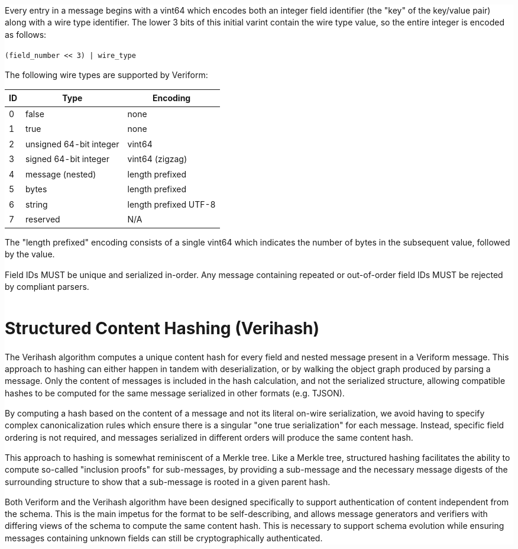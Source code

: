 Every entry in a message begins with a vint64 which encodes both an integer
field identifier (the "key" of the key/value pair) along with a wire type
identifier. The lower 3 bits of this initial varint contain the wire type
value, so the entire integer is encoded as follows:

    (field_number << 3) | wire_type

The following wire types are supported by Veriform:

| ID   | Type                    | Encoding              |
|------|-------------------------|-----------------------|
| 0    | false                   | none                  |
| 1    | true                    | none                  |
| 2    | unsigned 64-bit integer | vint64                |
| 3    | signed 64-bit integer   | vint64 (zigzag)       |
| 4    | message (nested)        | length prefixed       |
| 5    | bytes                   | length prefixed       |
| 6    | string                  | length prefixed UTF-8 |
| 7    | reserved                | N/A                   |

The "length prefixed" encoding consists of a single vint64 which indicates
the number of bytes in the subsequent value, followed by the value.

Field IDs MUST be unique and serialized in-order. Any message containing
repeated or out-of-order field IDs MUST be rejected by compliant parsers.

# Structured Content Hashing (Verihash)

The Verihash algorithm computes a unique content hash for every field and nested
message present in a Veriform message. This approach to hashing can either happen
in tandem with deserialization, or by walking the object graph produced by
parsing a message. Only the content of messages is included in the hash
calculation, and not the serialized structure, allowing compatible hashes to
be computed for the same message serialized in other formats (e.g. TJSON).

By computing a hash based on the content of a message and not its literal
on-wire serialization, we avoid having to specify complex canonicalization
rules which ensure there is a singular "one true serialization" for each
message. Instead, specific field ordering is not required, and messages
serialized in different orders will produce the same content hash.

This approach to hashing is somewhat reminiscent of a Merkle tree. Like a
Merkle tree, structured hashing facilitates the ability to compute so-called
"inclusion proofs" for sub-messages, by providing a sub-message and the
necessary message digests of the surrounding structure to show that a
sub-message is rooted in a given parent hash.

Both Veriform and the Verihash algorithm have been designed specifically to support
authentication of content independent from the schema. This is the main
impetus for the format to be self-describing, and allows message generators
and verifiers with differing views of the schema to compute the same content
hash. This is necessary to support schema evolution while ensuring messages
containing unknown fields can still be cryptographically authenticated.
